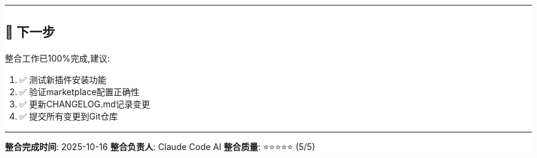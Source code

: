 ```
```

---

## 🎯 下一步

整合工作已100%完成,建议:

1. ✅ 测试新插件安装功能
2. ✅ 验证marketplace配置正确性
3. ✅ 更新CHANGELOG.md记录变更
4. ✅ 提交所有变更到Git仓库

---

**整合完成时间**: 2025-10-16
**整合负责人**: Claude Code AI
**整合质量**: ⭐⭐⭐⭐⭐ (5/5)
